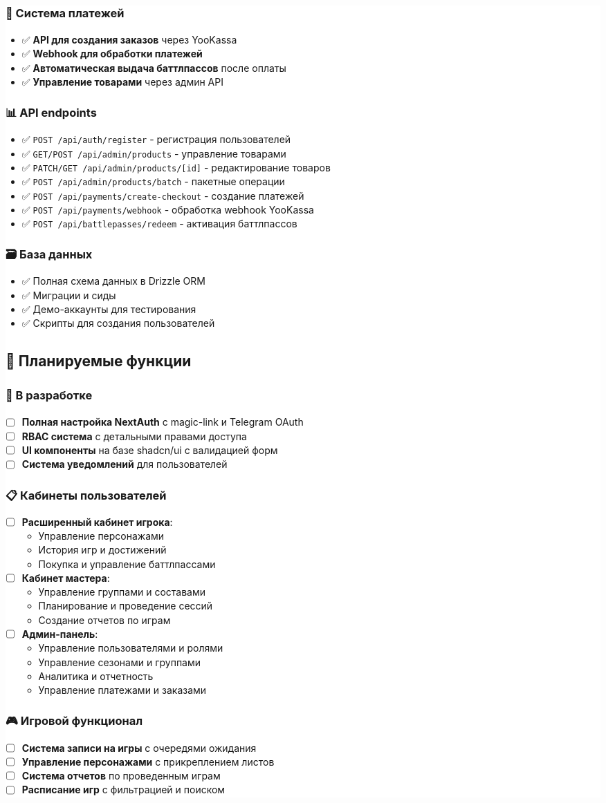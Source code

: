 ### 🛒 Система платежей
- ✅ **API для создания заказов** через YooKassa
- ✅ **Webhook для обработки платежей**
- ✅ **Автоматическая выдача баттлпассов** после оплаты
- ✅ **Управление товарами** через админ API

### 📊 API endpoints
- ✅ `POST /api/auth/register` - регистрация пользователей
- ✅ `GET/POST /api/admin/products` - управление товарами
- ✅ `PATCH/GET /api/admin/products/[id]` - редактирование товаров
- ✅ `POST /api/admin/products/batch` - пакетные операции
- ✅ `POST /api/payments/create-checkout` - создание платежей
- ✅ `POST /api/payments/webhook` - обработка webhook YooKassa
- ✅ `POST /api/battlepasses/redeem` - активация баттлпассов

### 🗃️ База данных
- ✅ Полная схема данных в Drizzle ORM
- ✅ Миграции и сиды
- ✅ Демо-аккаунты для тестирования
- ✅ Скрипты для создания пользователей

## 🚧 Планируемые функции

### 🔄 В разработке
- [ ] **Полная настройка NextAuth** с magic-link и Telegram OAuth
- [ ] **RBAC система** с детальными правами доступа
- [ ] **UI компоненты** на базе shadcn/ui с валидацией форм
- [ ] **Система уведомлений** для пользователей

### 📋 Кабинеты пользователей
- [ ] **Расширенный кабинет игрока**:
  - Управление персонажами
  - История игр и достижений
  - Покупка и управление баттлпассами
- [ ] **Кабинет мастера**:
  - Управление группами и составами
  - Планирование и проведение сессий
  - Создание отчетов по играм
- [ ] **Админ-панель**:
  - Управление пользователями и ролями
  - Управление сезонами и группами
  - Аналитика и отчетность
  - Управление платежами и заказами

### 🎮 Игровой функционал
- [ ] **Система записи на игры** с очередями ожидания
- [ ] **Управление персонажами** с прикреплением листов
- [ ] **Система отчетов** по проведенным играм
- [ ] **Расписание игр** с фильтрацией и поиском
